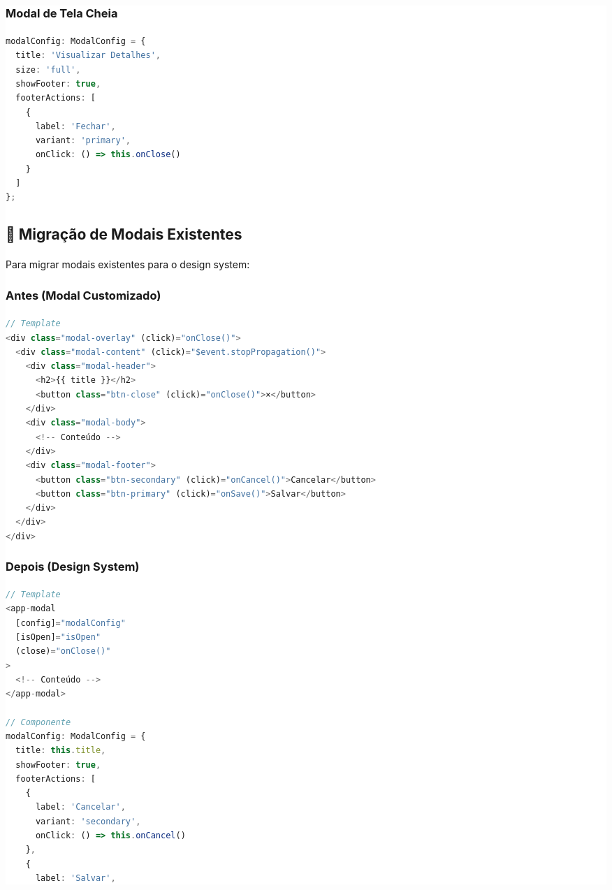 ### Modal de Tela Cheia

```typescript
modalConfig: ModalConfig = {
  title: 'Visualizar Detalhes',
  size: 'full',
  showFooter: true,
  footerActions: [
    {
      label: 'Fechar',
      variant: 'primary',
      onClick: () => this.onClose()
    }
  ]
};
```

## 🔄 Migração de Modais Existentes

Para migrar modais existentes para o design system:

### Antes (Modal Customizado)
```typescript
// Template
<div class="modal-overlay" (click)="onClose()">
  <div class="modal-content" (click)="$event.stopPropagation()">
    <div class="modal-header">
      <h2>{{ title }}</h2>
      <button class="btn-close" (click)="onClose()">×</button>
    </div>
    <div class="modal-body">
      <!-- Conteúdo -->
    </div>
    <div class="modal-footer">
      <button class="btn-secondary" (click)="onCancel()">Cancelar</button>
      <button class="btn-primary" (click)="onSave()">Salvar</button>
    </div>
  </div>
</div>
```

### Depois (Design System)
```typescript
// Template
<app-modal 
  [config]="modalConfig"
  [isOpen]="isOpen"
  (close)="onClose()"
>
  <!-- Conteúdo -->
</app-modal>

// Componente
modalConfig: ModalConfig = {
  title: this.title,
  showFooter: true,
  footerActions: [
    {
      label: 'Cancelar',
      variant: 'secondary',
      onClick: () => this.onCancel()
    },
    {
      label: 'Salvar',
```